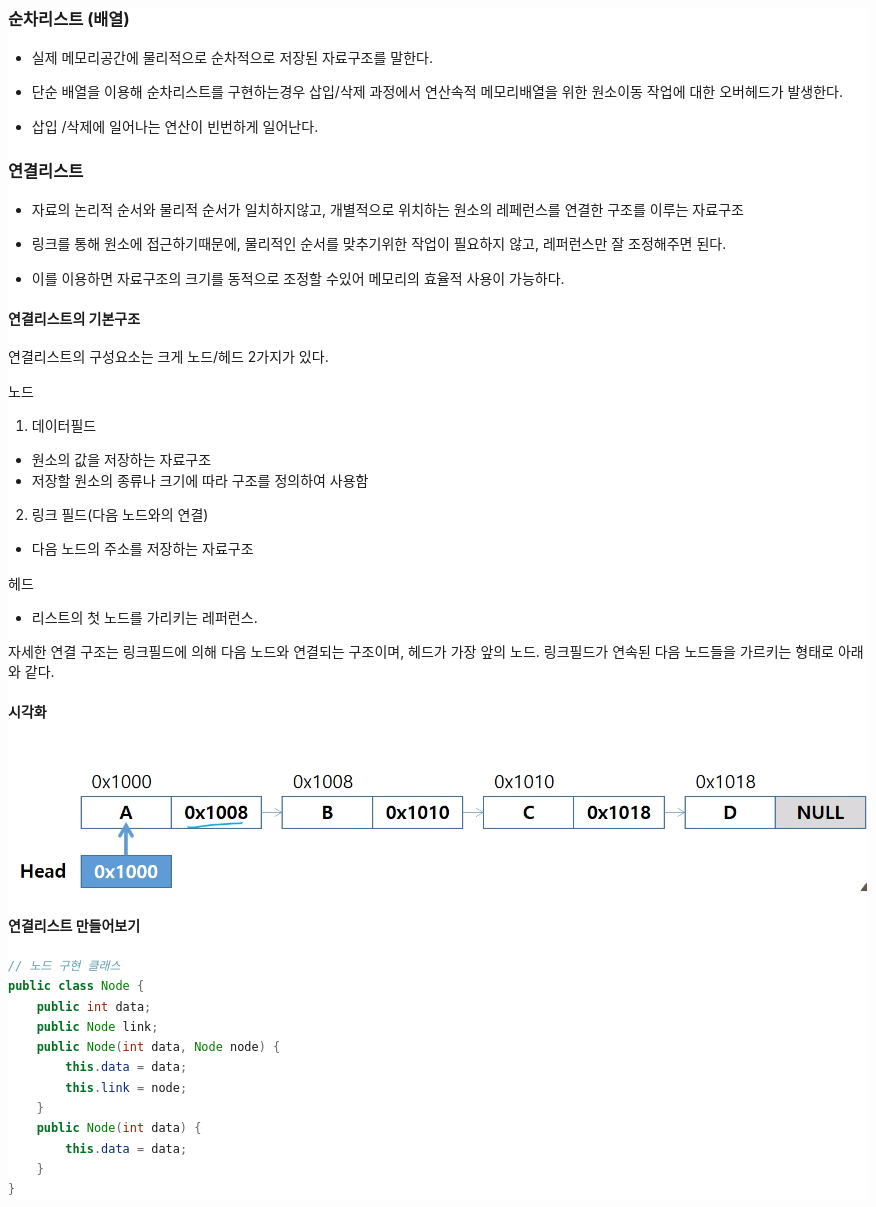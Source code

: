 ### 순차리스트 (배열)  
- 실제 메모리공간에 물리적으로 순차적으로 저장된 자료구조를 말한다.

- 단순 배열을 이용해 순차리스트를 구현하는경우 삽입/삭제 과정에서 연산속적 메모리배열을 위한 원소이동 작업에 대한 오버헤드가 발생한다.

- 삽입 /삭제에 일어나는 연산이 빈번하게 일어난다.


### 연결리스트
- 자료의 논리적 순서와 물리적 순서가 일치하지않고, 개별적으로 위치하는 원소의 레페런스를 연결한 구조를 이루는 자료구조

- 링크를 통해 원소에 접근하기때문에, 물리적인 순서를 맞추기위한 작업이 필요하지 않고, 레퍼런스만 잘 조정해주면 된다.

- 이를 이용하면 자료구조의 크기를 동적으로 조정할 수있어 메모리의 효율적 사용이 가능하다.

#### 연결리스트의 기본구조
연결리스트의 구성요소는 크게 노드/헤드 2가지가 있다.

노드
 1) 데이터필드
  - 원소의 값을 저장하는 자료구조
  - 저장할 원소의 종류나 크기에 따라 구조를 정의하여 사용함
 2) 링크 필드(다음 노드와의 연결)
  - 다음 노드의 주소를 저장하는 자료구조

헤드
 - 리스트의 첫 노드를 가리키는 레퍼런스.

 자세한 연결 구조는 링크필드에 의해 다음 노드와 연결되는 구조이며, 헤드가 가장 앞의 노드. 링크필드가 연속된 다음 노드들을 가르키는 형태로 아래와 같다.  

#### 시각화  
 ![linked_list_image](../img/linked_list.png)


#### 연결리스트 만들어보기
```java
// 노드 구현 클래스
public class Node {
	public int data;
	public Node link;
	public Node(int data, Node node) {
		this.data = data;
		this.link = node;
	}
	public Node(int data) {
		this.data = data;
	}
}
```
